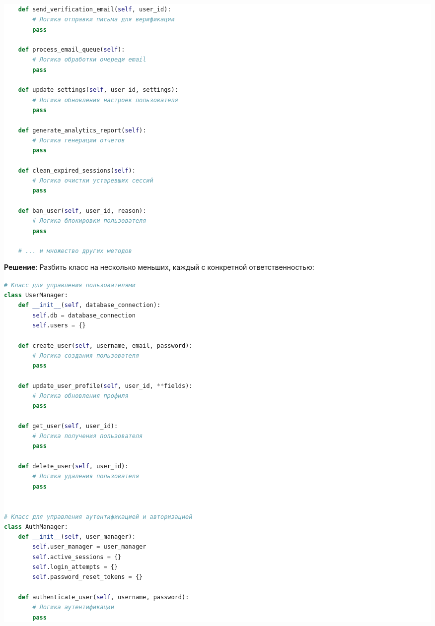 ```python
    def send_verification_email(self, user_id):
        # Логика отправки письма для верификации
        pass
    
    def process_email_queue(self):
        # Логика обработки очереди email
        pass
    
    def update_settings(self, user_id, settings):
        # Логика обновления настроек пользователя
        pass
    
    def generate_analytics_report(self):
        # Логика генерации отчетов
        pass
    
    def clean_expired_sessions(self):
        # Логика очистки устаревших сессий
        pass
    
    def ban_user(self, user_id, reason):
        # Логика блокировки пользователя
        pass
    
    # ... и множество других методов
```

**Решение**: Разбить класс на несколько меньших, каждый с конкретной ответственностью:

```python
# Класс для управления пользователями
class UserManager:
    def __init__(self, database_connection):
        self.db = database_connection
        self.users = {}
    
    def create_user(self, username, email, password):
        # Логика создания пользователя
        pass
    
    def update_user_profile(self, user_id, **fields):
        # Логика обновления профиля
        pass
    
    def get_user(self, user_id):
        # Логика получения пользователя
        pass
    
    def delete_user(self, user_id):
        # Логика удаления пользователя
        pass


# Класс для управления аутентификацией и авторизацией
class AuthManager:
    def __init__(self, user_manager):
        self.user_manager = user_manager
        self.active_sessions = {}
        self.login_attempts = {}
        self.password_reset_tokens = {}
    
    def authenticate_user(self, username, password):
        # Логика аутентификации
        pass
```